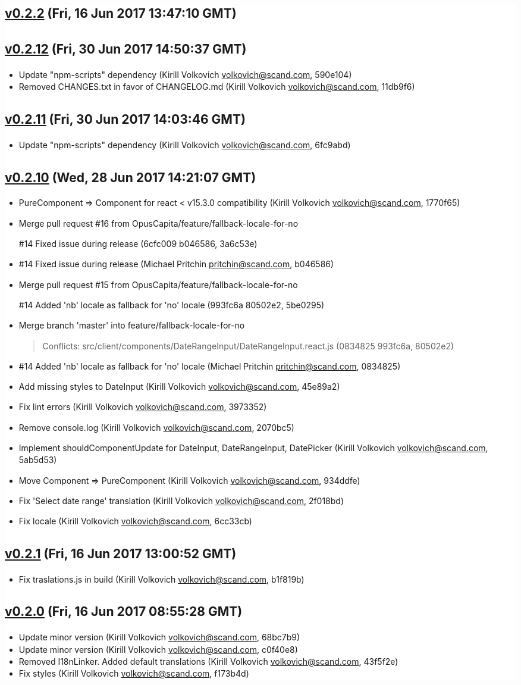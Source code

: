 ## [v0.2.2](https://github.com/OpusCapita/react-dates/compare/v0.2.12...v0.2.2) (Fri, 16 Jun 2017 13:47:10 GMT)

## [v0.2.12](https://github.com/OpusCapita/react-dates/compare/v0.2.11...v0.2.12) (Fri, 30 Jun 2017 14:50:37 GMT)
 - Update "npm-scripts" dependency (Kirill Volkovich <volkovich@scand.com>, 590e104)
 - Removed CHANGES.txt in favor of CHANGELOG.md (Kirill Volkovich <volkovich@scand.com>, 11db9f6)

## [v0.2.11](https://github.com/OpusCapita/react-dates/compare/v0.2.10...v0.2.11) (Fri, 30 Jun 2017 14:03:46 GMT)
 - Update "npm-scripts" dependency (Kirill Volkovich <volkovich@scand.com>, 6fc9abd)

## [v0.2.10](https://github.com/OpusCapita/react-dates/compare/v0.2.1...v0.2.10) (Wed, 28 Jun 2017 14:21:07 GMT)
 - PureComponent => Component for react < v15.3.0 compatibility (Kirill Volkovich <volkovich@scand.com>, 1770f65)
 - Merge pull request #16 from OpusCapita/feature/fallback-locale-for-no
    
    #14 Fixed issue during release (6cfc009 b046586, 3a6c53e)
 - #14 Fixed issue during release (Michael Pritchin <pritchin@scand.com>, b046586)
 - Merge pull request #15 from OpusCapita/feature/fallback-locale-for-no
    
    #14 Added 'nb' locale as fallback for 'no' locale (993fc6a 80502e2, 5be0295)
 - Merge branch 'master' into feature/fallback-locale-for-no
    
    > Conflicts:
    > src/client/components/DateRangeInput/DateRangeInput.react.js (0834825 993fc6a, 80502e2)
 - #14 Added 'nb' locale as fallback for 'no' locale (Michael Pritchin <pritchin@scand.com>, 0834825)
 - Add missing styles to DateInput (Kirill Volkovich <volkovich@scand.com>, 45e89a2)
 - Fix lint errors (Kirill Volkovich <volkovich@scand.com>, 3973352)
 - Remove console.log (Kirill Volkovich <volkovich@scand.com>, 2070bc5)
 - Implement shouldComponentUpdate for DateInput, DateRangeInput, DatePicker (Kirill Volkovich <volkovich@scand.com>, 5ab5d53)
 - Move Component => PureComponent (Kirill Volkovich <volkovich@scand.com>, 934ddfe)
 - Fix 'Select date range' translation (Kirill Volkovich <volkovich@scand.com>, 2f018bd)
 - Fix locale (Kirill Volkovich <volkovich@scand.com>, 6cc33cb)

## [v0.2.1](https://github.com/OpusCapita/react-dates/compare/v0.2.0...v0.2.1) (Fri, 16 Jun 2017 13:00:52 GMT)
 - Fix traslations.js in build (Kirill Volkovich <volkovich@scand.com>, b1f819b)

## [v0.2.0](https://github.com/OpusCapita/react-dates/compare/v0.1.0...v0.2.0) (Fri, 16 Jun 2017 08:55:28 GMT)
 - Update minor version (Kirill Volkovich <volkovich@scand.com>, 68bc7b9)
 - Update minor version (Kirill Volkovich <volkovich@scand.com>, c0f40e8)
 - Removed I18nLinker. Added default translations (Kirill Volkovich <volkovich@scand.com>, 43f5f2e)
 - Fix styles (Kirill Volkovich <volkovich@scand.com>, f173b4d)
